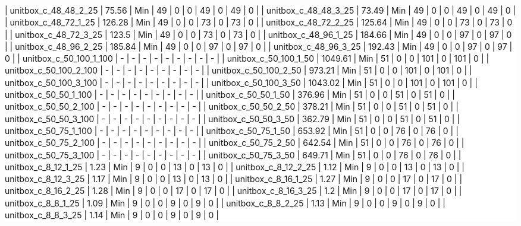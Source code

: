 | unitbox_c_48_48_2_25 | 75.56 | Min | 49 | 0 | 0 | 49 | 0 | 49 | 0 |
| unitbox_c_48_48_3_25 | 73.49 | Min | 49 | 0 | 0 | 49 | 0 | 49 | 0 |
| unitbox_c_48_72_1_25 | 126.28 | Min | 49 | 0 | 0 | 73 | 0 | 73 | 0 |
| unitbox_c_48_72_2_25 | 125.64 | Min | 49 | 0 | 0 | 73 | 0 | 73 | 0 |
| unitbox_c_48_72_3_25 | 123.5 | Min | 49 | 0 | 0 | 73 | 0 | 73 | 0 |
| unitbox_c_48_96_1_25 | 184.66 | Min | 49 | 0 | 0 | 97 | 0 | 97 | 0 |
| unitbox_c_48_96_2_25 | 185.84 | Min | 49 | 0 | 0 | 97 | 0 | 97 | 0 |
| unitbox_c_48_96_3_25 | 192.43 | Min | 49 | 0 | 0 | 97 | 0 | 97 | 0 |
| unitbox_c_50_100_1_100 | - | - | - | - | - | - | - | - | - |
| unitbox_c_50_100_1_50 | 1049.61 | Min | 51 | 0 | 0 | 101 | 0 | 101 | 0 |
| unitbox_c_50_100_2_100 | - | - | - | - | - | - | - | - | - |
| unitbox_c_50_100_2_50 | 973.21 | Min | 51 | 0 | 0 | 101 | 0 | 101 | 0 |
| unitbox_c_50_100_3_100 | - | - | - | - | - | - | - | - | - |
| unitbox_c_50_100_3_50 | 1043.02 | Min | 51 | 0 | 0 | 101 | 0 | 101 | 0 |
| unitbox_c_50_50_1_100 | - | - | - | - | - | - | - | - | - |
| unitbox_c_50_50_1_50 | 376.96 | Min | 51 | 0 | 0 | 51 | 0 | 51 | 0 |
| unitbox_c_50_50_2_100 | - | - | - | - | - | - | - | - | - |
| unitbox_c_50_50_2_50 | 378.21 | Min | 51 | 0 | 0 | 51 | 0 | 51 | 0 |
| unitbox_c_50_50_3_100 | - | - | - | - | - | - | - | - | - |
| unitbox_c_50_50_3_50 | 362.79 | Min | 51 | 0 | 0 | 51 | 0 | 51 | 0 |
| unitbox_c_50_75_1_100 | - | - | - | - | - | - | - | - | - |
| unitbox_c_50_75_1_50 | 653.92 | Min | 51 | 0 | 0 | 76 | 0 | 76 | 0 |
| unitbox_c_50_75_2_100 | - | - | - | - | - | - | - | - | - |
| unitbox_c_50_75_2_50 | 642.54 | Min | 51 | 0 | 0 | 76 | 0 | 76 | 0 |
| unitbox_c_50_75_3_100 | - | - | - | - | - | - | - | - | - |
| unitbox_c_50_75_3_50 | 649.71 | Min | 51 | 0 | 0 | 76 | 0 | 76 | 0 |
| unitbox_c_8_12_1_25 | 1.23 | Min | 9 | 0 | 0 | 13 | 0 | 13 | 0 |
| unitbox_c_8_12_2_25 | 1.12 | Min | 9 | 0 | 0 | 13 | 0 | 13 | 0 |
| unitbox_c_8_12_3_25 | 1.17 | Min | 9 | 0 | 0 | 13 | 0 | 13 | 0 |
| unitbox_c_8_16_1_25 | 1.27 | Min | 9 | 0 | 0 | 17 | 0 | 17 | 0 |
| unitbox_c_8_16_2_25 | 1.28 | Min | 9 | 0 | 0 | 17 | 0 | 17 | 0 |
| unitbox_c_8_16_3_25 | 1.2 | Min | 9 | 0 | 0 | 17 | 0 | 17 | 0 |
| unitbox_c_8_8_1_25 | 1.09 | Min | 9 | 0 | 0 | 9 | 0 | 9 | 0 |
| unitbox_c_8_8_2_25 | 1.13 | Min | 9 | 0 | 0 | 9 | 0 | 9 | 0 |
| unitbox_c_8_8_3_25 | 1.14 | Min | 9 | 0 | 0 | 9 | 0 | 9 | 0 |
